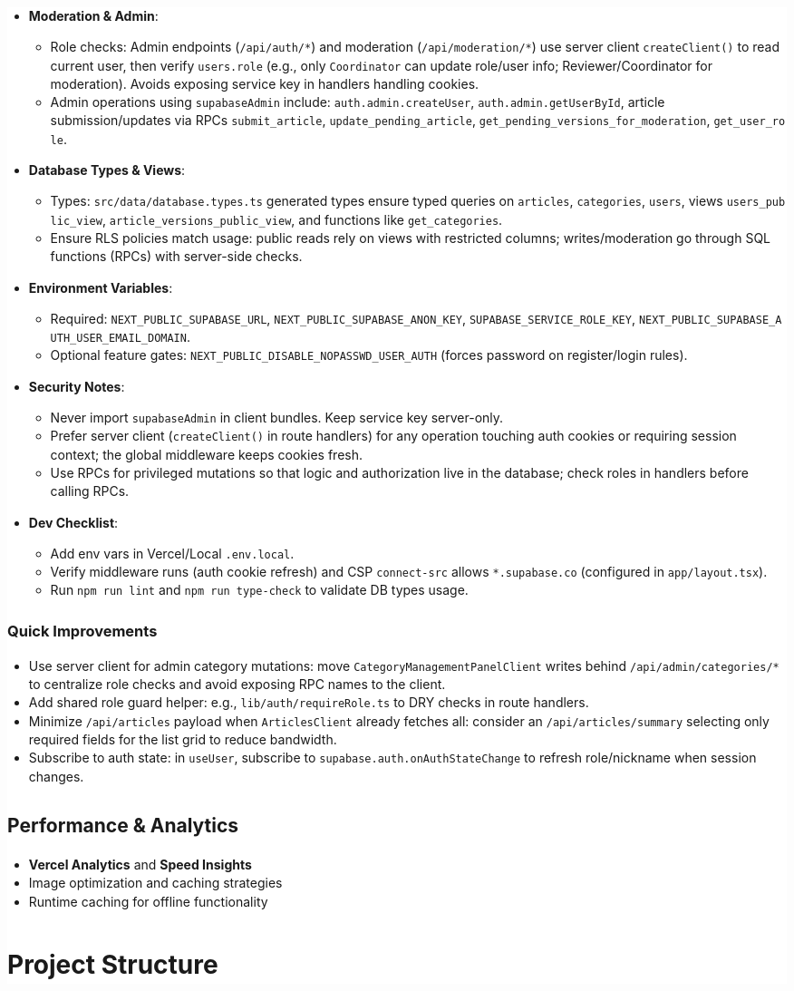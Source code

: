- **Moderation & Admin**:
  - Role checks: Admin endpoints (`/api/auth/*`) and moderation (`/api/moderation/*`) use server client `createClient()` to read current user, then verify `users.role` (e.g., only `Coordinator` can update role/user info; Reviewer/Coordinator for moderation). Avoids exposing service key in handlers handling cookies.
  - Admin operations using `supabaseAdmin` include: `auth.admin.createUser`, `auth.admin.getUserById`, article submission/updates via RPCs `submit_article`, `update_pending_article`, `get_pending_versions_for_moderation`, `get_user_role`.

- **Database Types & Views**:
  - Types: `src/data/database.types.ts` generated types ensure typed queries on `articles`, `categories`, `users`, views `users_public_view`, `article_versions_public_view`, and functions like `get_categories`.
  - Ensure RLS policies match usage: public reads rely on views with restricted columns; writes/moderation go through SQL functions (RPCs) with server-side checks.

- **Environment Variables**:
  - Required: `NEXT_PUBLIC_SUPABASE_URL`, `NEXT_PUBLIC_SUPABASE_ANON_KEY`, `SUPABASE_SERVICE_ROLE_KEY`, `NEXT_PUBLIC_SUPABASE_AUTH_USER_EMAIL_DOMAIN`.
  - Optional feature gates: `NEXT_PUBLIC_DISABLE_NOPASSWD_USER_AUTH` (forces password on register/login rules).

- **Security Notes**:
  - Never import `supabaseAdmin` in client bundles. Keep service key server-only.
  - Prefer server client (`createClient()` in route handlers) for any operation touching auth cookies or requiring session context; the global middleware keeps cookies fresh.
  - Use RPCs for privileged mutations so that logic and authorization live in the database; check roles in handlers before calling RPCs.

- **Dev Checklist**:
  - Add env vars in Vercel/Local `.env.local`.
  - Verify middleware runs (auth cookie refresh) and CSP `connect-src` allows `*.supabase.co` (configured in `app/layout.tsx`).
  - Run `npm run lint` and `npm run type-check` to validate DB types usage.

### Quick Improvements

- Use server client for admin category mutations: move `CategoryManagementPanelClient` writes behind `/api/admin/categories/*` to centralize role checks and avoid exposing RPC names to the client.
- Add shared role guard helper: e.g., `lib/auth/requireRole.ts` to DRY checks in route handlers.
- Minimize `/api/articles` payload when `ArticlesClient` already fetches all: consider an `/api/articles/summary` selecting only required fields for the list grid to reduce bandwidth.
- Subscribe to auth state: in `useUser`, subscribe to `supabase.auth.onAuthStateChange` to refresh role/nickname when session changes.

## Performance & Analytics

- **Vercel Analytics** and **Speed Insights**
- Image optimization and caching strategies
- Runtime caching for offline functionality

# Project Structure
